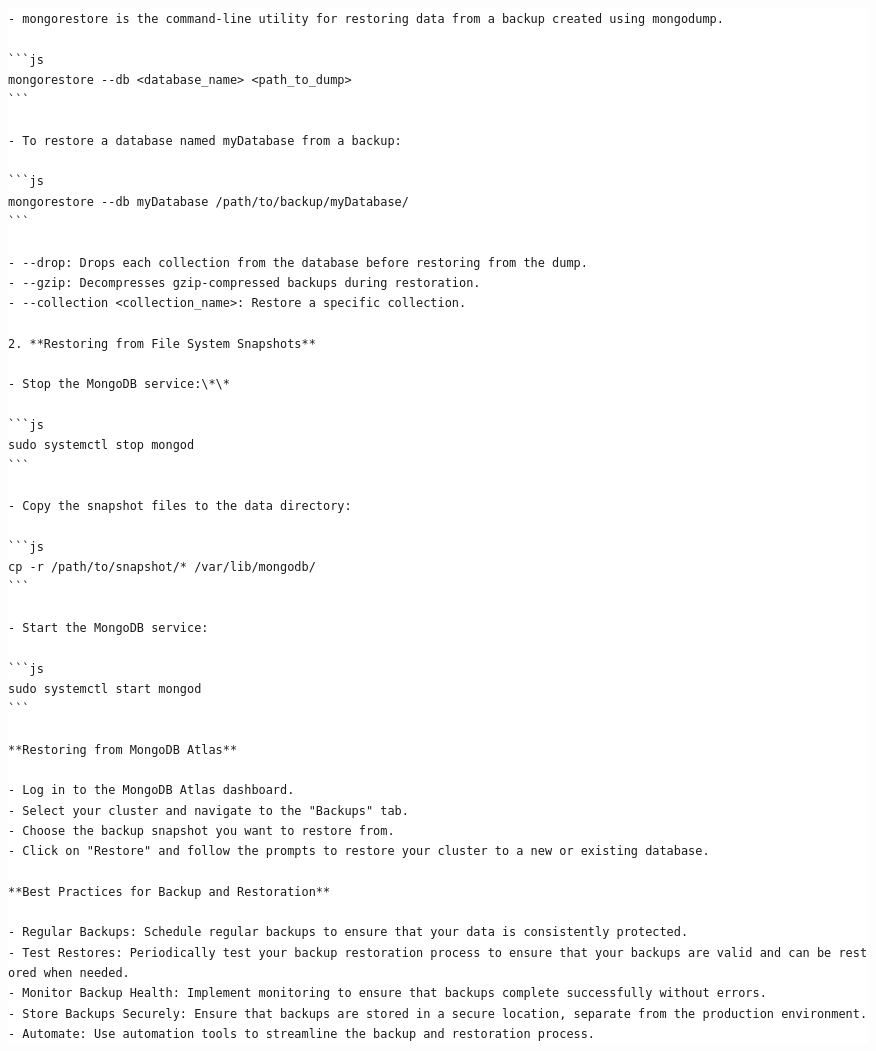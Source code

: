     - mongorestore is the command-line utility for restoring data from a backup created using mongodump.

    ```js
    mongorestore --db <database_name> <path_to_dump>
    ```

    - To restore a database named myDatabase from a backup:

    ```js
    mongorestore --db myDatabase /path/to/backup/myDatabase/
    ```

    - --drop: Drops each collection from the database before restoring from the dump.
    - --gzip: Decompresses gzip-compressed backups during restoration.
    - --collection <collection_name>: Restore a specific collection.

    2. **Restoring from File System Snapshots**

    - Stop the MongoDB service:\*\*

    ```js
    sudo systemctl stop mongod
    ```

    - Copy the snapshot files to the data directory:

    ```js
    cp -r /path/to/snapshot/* /var/lib/mongodb/
    ```

    - Start the MongoDB service:

    ```js
    sudo systemctl start mongod
    ```

    **Restoring from MongoDB Atlas**

    - Log in to the MongoDB Atlas dashboard.
    - Select your cluster and navigate to the "Backups" tab.
    - Choose the backup snapshot you want to restore from.
    - Click on "Restore" and follow the prompts to restore your cluster to a new or existing database.

    **Best Practices for Backup and Restoration**

    - Regular Backups: Schedule regular backups to ensure that your data is consistently protected.
    - Test Restores: Periodically test your backup restoration process to ensure that your backups are valid and can be restored when needed.
    - Monitor Backup Health: Implement monitoring to ensure that backups complete successfully without errors.
    - Store Backups Securely: Ensure that backups are stored in a secure location, separate from the production environment.
    - Automate: Use automation tools to streamline the backup and restoration process.
